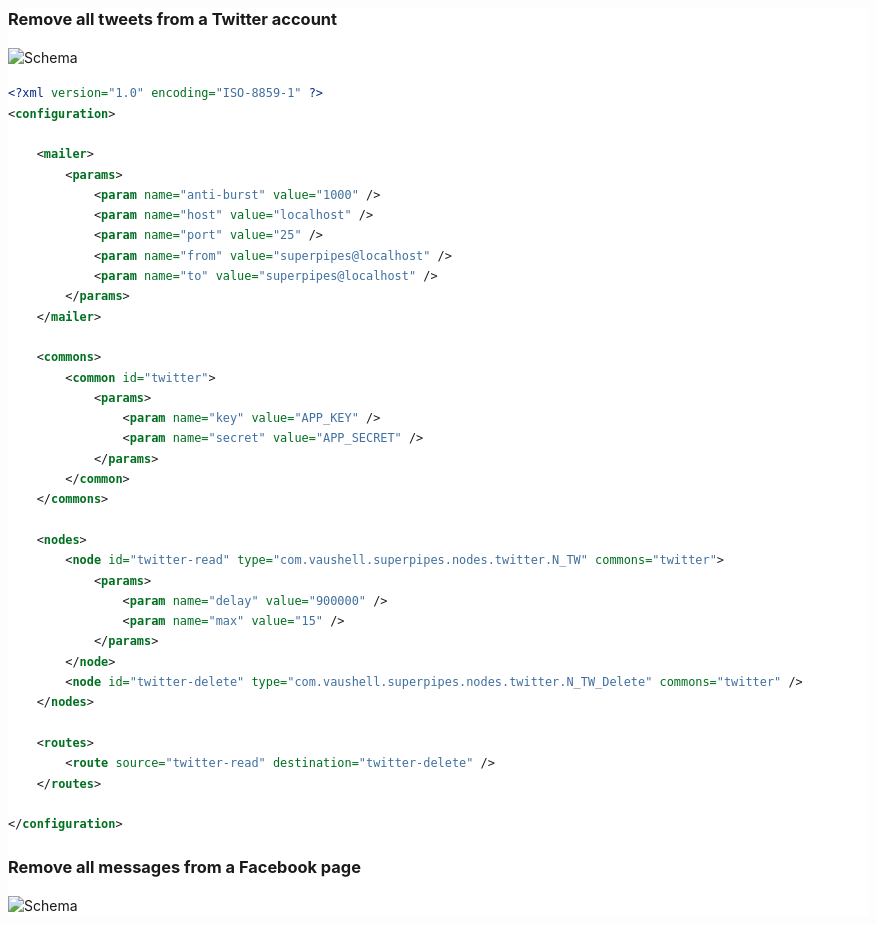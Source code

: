 
### Remove all tweets from a Twitter account

![Schema](https://raw2.github.com/fabienvauchelles/superpipes/master/docs/images/delete_twitter.png)

```xml
<?xml version="1.0" encoding="ISO-8859-1" ?>
<configuration>

    <mailer>
        <params>
            <param name="anti-burst" value="1000" />
            <param name="host" value="localhost" />
            <param name="port" value="25" />
            <param name="from" value="superpipes@localhost" />
            <param name="to" value="superpipes@localhost" />
        </params>
    </mailer>

    <commons>
        <common id="twitter">
            <params>
                <param name="key" value="APP_KEY" />
                <param name="secret" value="APP_SECRET" />
            </params>
        </common>
    </commons>

    <nodes>
        <node id="twitter-read" type="com.vaushell.superpipes.nodes.twitter.N_TW" commons="twitter">
            <params>
                <param name="delay" value="900000" />
                <param name="max" value="15" />
            </params>
        </node>
        <node id="twitter-delete" type="com.vaushell.superpipes.nodes.twitter.N_TW_Delete" commons="twitter" />
    </nodes>

    <routes>
        <route source="twitter-read" destination="twitter-delete" />
    </routes>

</configuration>
```


### Remove all messages from a Facebook page

![Schema](https://raw2.github.com/fabienvauchelles/superpipes/master/docs/images/delete_facebook.png)
